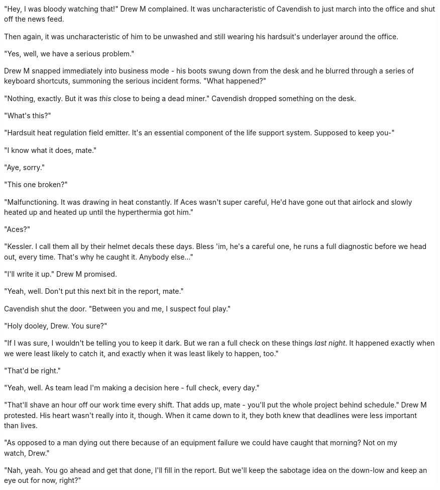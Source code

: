 "Hey, I was bloody watching that!" Drew M complained. It was uncharacteristic
of Cavendish to just march into the office and shut off the news feed.

Then again, it was uncharacteristic of him to be unwashed and still wearing
his hardsuit's underlayer around the office.

"Yes, well, we have a serious problem."

Drew M snapped immediately into business mode - his boots swung down from the
desk and he blurred through a series of keyboard shortcuts, summoning the
serious incident forms. "What happened?"

"Nothing, exactly. But it was _this_ close to being a dead miner." Cavendish
dropped something on the desk.

"What's this?"

"Hardsuit heat regulation field emitter. It's an essential component of the
life support system. Supposed to keep you-"

"I know what it does, mate."

"Aye, sorry."

"This one broken?"

"Malfunctioning. It was drawing in heat constantly. If Aces wasn't super
careful, He'd have gone out that airlock and slowly heated up and heated up
until the hyperthermia got him."

"Aces?"

"Kessler. I call them all by their helmet decals these days. Bless 'im, he's a
careful one, he runs a full diagnostic before we head out, every time. That's
why he caught it. Anybody else…"

"I'll write it up." Drew M promised.

"Yeah, well. Don't put this next bit in the report, mate."

Cavendish shut the door. "Between you and me, I suspect foul play."

"Holy dooley, Drew. You sure?"

"If I was sure, I wouldn't be telling you to keep it dark. But we ran a full
check on these things _last night_. It happened exactly when we were least
likely to catch it, and exactly when it was least likely to happen, too."

"That'd be right."

"Yeah, well. As team lead I'm making a decision here - full check, every day."

"That'll shave an hour off our work time every shift. That adds up, mate -
you'll put the whole project behind schedule." Drew M protested. His heart
wasn't really into it, though. When it came down to it, they both knew that
deadlines were less important than lives.

"As opposed to a man dying out there because of an equipment failure we could
have caught that morning? Not on my watch, Drew."

"Nah, yeah. You go ahead and get that done, I'll fill in the report. But we'll
keep the sabotage idea on the down-low and keep an eye out for now, right?"
